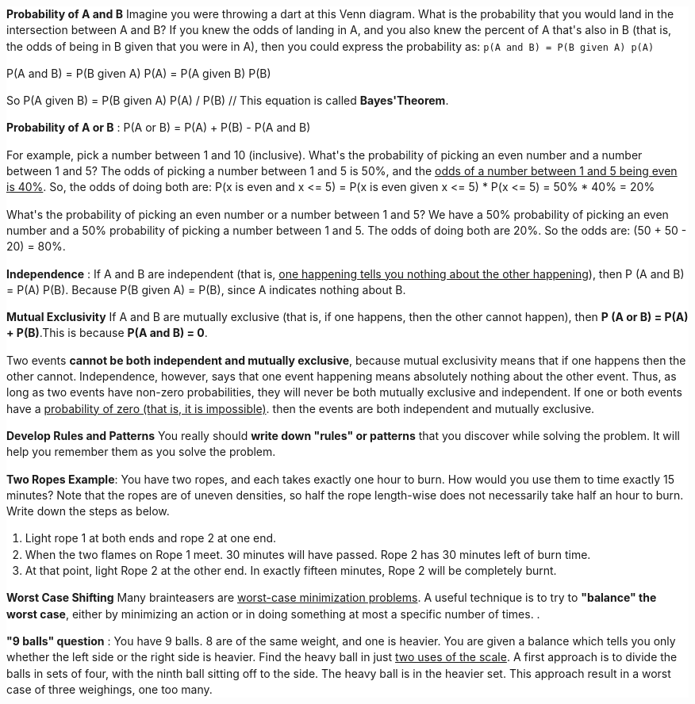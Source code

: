 **Probability of A and B**
Imagine you were throwing a dart at this Venn diagram. What is the probability that you would land in the intersection between A and B? If you knew the odds of landing in A, and you also knew the percent of A that's also in B (that is, the odds of being in B given that you were in A), then you could express the probability as:	`p(A and B) = P(B given A) p(A)`

P(A and B) = P(B given A) P(A) = P(A given B) P(B)

So P(A given B) = P(B given A) P(A) / P(B) // This equation is called **Bayes'Theorem**.

**Probability of A or B** : P(A or B) = P(A) + P(B) - P(A and B)

For example, pick a number between 1 and 10 (inclusive). What's the probability of picking an even number and a number between 1 and 5? The odds of picking a number between 1 and 5 is 50%, and the <u>odds of a number between 1 and 5 being even is 40%</u>. So, the odds of doing both are: P(x is even and x <= 5) = P(x is even given x <= 5) * P(x <= 5)  = 50% * 40% = 20%

What's the probability of picking an even number or a number between 1 and 5? We have a 50% probability of picking an even number and a 50% probability of picking a number between 1 and 5. The odds of doing both are 20%. So the odds are: (50 + 50 - 20) = 80%.

**Independence** : 
If A and B are independent (that is, <u>one happening tells you nothing about the other happening</u>), then P (A and B) = P(A) P(B). Because P(B given A) = P(B), since A indicates nothing about B.

**Mutual Exclusivity**
If A and B are mutually exclusive (that is, if one happens, then the other cannot happen), then **P (A or B) = P(A) + P(B)**.This is because **P(A and B) = 0**.

Two events **cannot be both independent and mutually exclusive**, because mutual exclusivity means that if one happens then the other cannot. Independence, however, says that one event happening means absolutely nothing about the other event. Thus, as long as two events have non-zero probabilities, they will never be both mutually exclusive and independent. If one or both events have a <u>probability of zero (that is, it is impossible)</u>. then the events are both independent and mutually exclusive. 

**Develop Rules and Patterns**
You really should **write down "rules" or patterns** that you discover while solving the problem. It will help you remember them as you solve the problem. 

**Two Ropes Example**: You have two ropes, and each takes exactly one hour to burn. How would you use them to time exactly 15 minutes? Note that the ropes are of uneven densities, so half the rope length-wise does not necessarily take half an hour to burn. Write down the steps as below.

1. Light rope 1 at both ends and rope 2 at one end.
2. When the two flames on Rope 1 meet. 30 minutes will have passed. Rope 2 has 30 minutes left of burn time.
3. At that point, light Rope 2 at the other end. In exactly fifteen minutes, Rope 2 will be completely burnt.

**Worst Case Shifting**
Many brainteasers are <u>worst-case minimization problems</u>. A useful technique is to try to **"balance" the worst case**, either by minimizing an action or in doing something at most a specific number of times. .

**"9 balls" question** : You have 9 balls. 8 are of the same weight, and one is heavier. You are given a balance which tells you only whether the left side or the right side is heavier. Find the heavy ball in just <u>two uses of the scale</u>. A first approach is to divide the balls in sets of four, with the ninth ball sitting off to the side. The heavy ball is in the heavier set. This approach result in a worst case of three weighings, one too many. 
